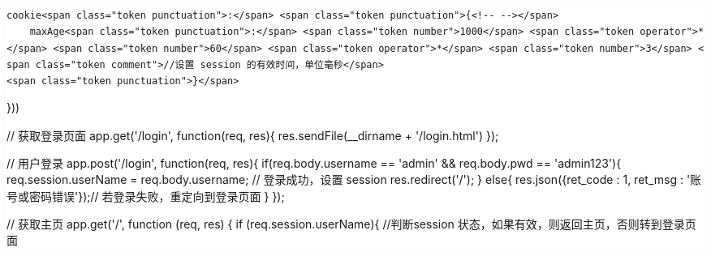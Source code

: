     cookie<span class="token punctuation">:</span> <span class="token punctuation">{<!-- --></span>
    	maxAge<span class="token punctuation">:</span> <span class="token number">1000</span> <span class="token operator">*</span> <span class="token number">60</span> <span class="token operator">*</span> <span class="token number">3</span> <span class="token comment">//设置 session 的有效时间，单位毫秒</span>
	<span class="token punctuation">}</span>
<span class="token punctuation">}</span><span class="token punctuation">)</span><span class="token punctuation">)</span>

<span class="token comment">// 获取登录页面</span>
app<span class="token punctuation">.</span><span class="token keyword">get</span><span class="token punctuation">(</span><span class="token string">'/login'</span><span class="token punctuation">,</span> <span class="token keyword">function</span><span class="token punctuation">(</span>req<span class="token punctuation">,</span> res<span class="token punctuation">)</span><span class="token punctuation">{</span>
    res<span class="token punctuation">.</span><span class="token function">sendFile</span><span class="token punctuation">(</span>__dirname <span class="token operator">+</span> <span class="token string">'/login.html'</span><span class="token punctuation">)</span>
<span class="token punctuation">}</span><span class="token punctuation">)</span><span class="token punctuation">;</span>

<span class="token comment">// 用户登录</span>
app<span class="token punctuation">.</span><span class="token function">post</span><span class="token punctuation">(</span><span class="token string">'/login'</span><span class="token punctuation">,</span> <span class="token keyword">function</span><span class="token punctuation">(</span>req<span class="token punctuation">,</span> res<span class="token punctuation">)</span><span class="token punctuation">{</span>
    <span class="token keyword">if</span><span class="token punctuation">(</span>req<span class="token punctuation">.</span>body<span class="token punctuation">.</span>username <span class="token operator">==</span> <span class="token string">'admin'</span> <span class="token operator">&amp;&amp;</span> req<span class="token punctuation">.</span>body<span class="token punctuation">.</span>pwd <span class="token operator">==</span> <span class="token string">'admin123'</span><span class="token punctuation">)</span><span class="token punctuation">{<!-- --></span>
        req<span class="token punctuation">.</span>session<span class="token punctuation">.</span>userName <span class="token operator">=</span> req<span class="token punctuation">.</span>body<span class="token punctuation">.</span>username<span class="token punctuation">;</span> <span class="token comment">// 登录成功，设置 session</span>
        res<span class="token punctuation">.</span><span class="token function">redirect</span><span class="token punctuation">(</span><span class="token string">'/'</span><span class="token punctuation">)</span><span class="token punctuation">;</span>
    <span class="token punctuation">}</span>
    <span class="token keyword">else</span><span class="token punctuation">{<!-- --></span>
        res<span class="token punctuation">.</span><span class="token function">json</span><span class="token punctuation">(</span><span class="token punctuation">{<!-- --></span>ret_code <span class="token punctuation">:</span> <span class="token number">1</span><span class="token punctuation">,</span> ret_msg <span class="token punctuation">:</span> <span class="token string">'账号或密码错误'</span><span class="token punctuation">}</span><span class="token punctuation">)</span><span class="token punctuation">;</span><span class="token comment">// 若登录失败，重定向到登录页面</span>
    <span class="token punctuation">}</span>
<span class="token punctuation">}</span><span class="token punctuation">)</span><span class="token punctuation">;</span>

<span class="token comment">// 获取主页</span>
app<span class="token punctuation">.</span><span class="token keyword">get</span><span class="token punctuation">(</span><span class="token string">'/'</span><span class="token punctuation">,</span> <span class="token keyword">function</span> <span class="token punctuation">(</span>req<span class="token punctuation">,</span> res<span class="token punctuation">)</span> <span class="token punctuation">{</span>
    <span class="token keyword">if</span> <span class="token punctuation">(</span>req<span class="token punctuation">.</span>session<span class="token punctuation">.</span>userName<span class="token punctuation">)</span><span class="token punctuation">{<!-- --></span>  <span class="token comment">//判断session 状态，如果有效，则返回主页，否则转到登录页面</span>